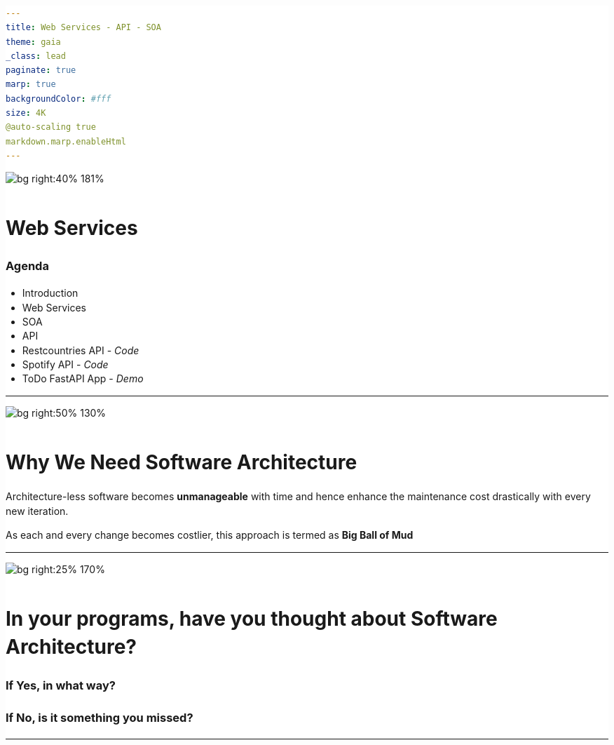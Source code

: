 ```yaml
---
title: Web Services - API - SOA
theme: gaia
_class: lead
paginate: true
marp: true
backgroundColor: #fff
size: 4K
@auto-scaling true
markdown.marp.enableHtml
---
```


![bg right:40% 181%](https://github.com/officegeek/image/raw/main/agenda.jpg)
# Web Services
### Agenda

- Introduction
- Web Services
- SOA
- API
- Restcountries API - *Code*
- Spotify API - *Code*
- ToDo FastAPI App - *Demo*



---

![bg right:50% 130%](https://github.com/officegeek/image/raw/main/bigballofmud.png)
# Why We Need Software Architecture
Architecture-less software becomes **unmanageable** with time and hence enhance the maintenance cost drastically with every new iteration.

As each and every change becomes costlier, this approach is termed as **Big Ball of Mud**

---




![bg right:25% 170%](https://github.com/officegeek/image/raw/main/white-question-mark.png)
# In your programs, have you thought about **Software Architecture?**

### If **Yes**, in what way?

### If **No**, is it something you missed?

---